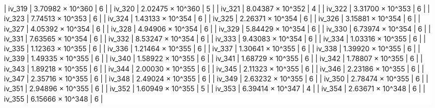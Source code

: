 | iv_319 | 3.70982 × 10^360 | 6 |
| iv_320 | 2.02475 × 10^360 | 5 |
| iv_321 | 8.04387 × 10^352 | 4 |
| iv_322 | 3.31700 × 10^353 | 6 |
| iv_323 | 7.74513 × 10^353 | 6 |
| iv_324 | 1.43133 × 10^354 | 6 |
| iv_325 | 2.26371 × 10^354 | 6 |
| iv_326 | 3.15881 × 10^354 | 6 |
| iv_327 | 4.05392 × 10^354 | 6 |
| iv_328 | 4.94906 × 10^354 | 6 |
| iv_329 | 5.84429 × 10^354 | 6 |
| iv_330 | 6.73974 × 10^354 | 6 |
| iv_331 | 7.63565 × 10^354 | 6 |
| iv_332 | 8.53247 × 10^354 | 6 |
| iv_333 | 9.43083 × 10^354 | 6 |
| iv_334 | 1.03316 × 10^355 | 6 |
| iv_335 | 1.12363 × 10^355 | 6 |
| iv_336 | 1.21464 × 10^355 | 6 |
| iv_337 | 1.30641 × 10^355 | 6 |
| iv_338 | 1.39920 × 10^355 | 6 |
| iv_339 | 1.49335 × 10^355 | 6 |
| iv_340 | 1.58922 × 10^355 | 6 |
| iv_341 | 1.68729 × 10^355 | 6 |
| iv_342 | 1.78807 × 10^355 | 6 |
| iv_343 | 1.89218 × 10^355 | 6 |
| iv_344 | 2.00030 × 10^355 | 6 |
| iv_345 | 2.11323 × 10^355 | 6 |
| iv_346 | 2.23186 × 10^355 | 6 |
| iv_347 | 2.35716 × 10^355 | 6 |
| iv_348 | 2.49024 × 10^355 | 6 |
| iv_349 | 2.63232 × 10^355 | 6 |
| iv_350 | 2.78474 × 10^355 | 6 |
| iv_351 | 2.94896 × 10^355 | 6 |
| iv_352 | 1.60949 × 10^355 | 5 |
| iv_353 | 6.39414 × 10^347 | 4 |
| iv_354 | 2.63671 × 10^348 | 6 |
| iv_355 | 6.15666 × 10^348 | 6 |